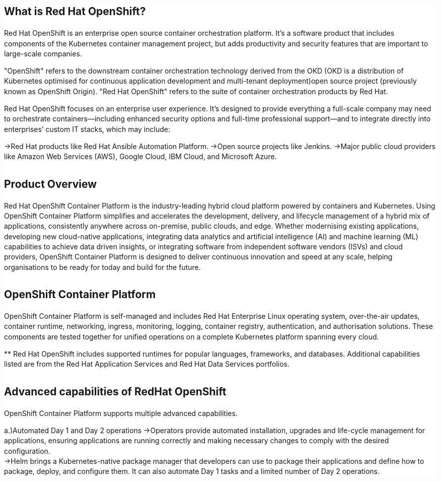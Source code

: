 ## What is Red Hat OpenShift?

Red Hat OpenShift is an enterprise open source container orchestration platform. It’s a software product that includes components of the Kubernetes container management project, but adds productivity and security features that are important to large-scale companies.

"OpenShift" refers to the downstream container orchestration technology derived from the OKD (OKD is a distribution of Kubernetes optimised for continuous application development and multi-tenant deployment)open source project (previously known as OpenShift Origin). 
"Red Hat OpenShift" refers to the suite of container orchestration products by Red Hat.

Red Hat OpenShift focuses on an enterprise user experience. It’s designed to provide everything a full-scale company may need to orchestrate containers—including enhanced security options and full-time professional support—and to integrate directly into enterprises’ custom IT stacks, which may include:

->Red Hat products like Red Hat Ansible Automation Platform.
->Open source projects like Jenkins.
->Major public cloud providers like Amazon Web Services (AWS), Google Cloud, IBM Cloud, and Microsoft Azure.


## Product Overview

Red Hat OpenShift Container Platform is the industry-leading hybrid cloud platform powered by containers and Kubernetes. Using OpenShift Container Platform simplifies and accelerates the development, delivery, and lifecycle management of a hybrid mix of applications, consistently anywhere across on-premise, public clouds, and edge. Whether modernising existing applications, developing new cloud-native applications, integrating data analytics and artificial intelligence (AI) and machine learning (ML) capabilities to achieve data driven insights, or integrating software from independent software vendors (ISVs) and cloud providers, OpenShift Container Platform is designed to deliver continuous innovation and speed at any scale, helping organisations to be ready for today and build for the future.
 

## OpenShift Container Platform

OpenShift Container Platform is self-managed and includes Red Hat Enterprise Linux operating system, over-the-air updates, container runtime, networking, ingress, monitoring, logging, container registry, authentication, and authorisation solutions. These components are tested together for unified operations on a complete Kubernetes platform spanning every cloud.

** Red Hat OpenShift includes supported runtimes for popular languages, frameworks, and databases. Additional capabilities listed are from the Red Hat Application Services and Red Hat Data Services portfolios.

## Advanced capabilities of RedHat OpenShift

OpenShift Container Platform supports multiple advanced capabilities.

a.)Automated Day 1 and Day 2 operations
  ->Operators provide automated installation, upgrades and life-cycle management for applications, ensuring applications are running correctly and making necessary changes to comply with the desired configuration.  
  ->Helm brings a Kubernetes-native package manager that developers can use to package their applications and define how to package, deploy, and configure them. It can also automate Day 1 tasks and a limited number of Day 2 operations.
 